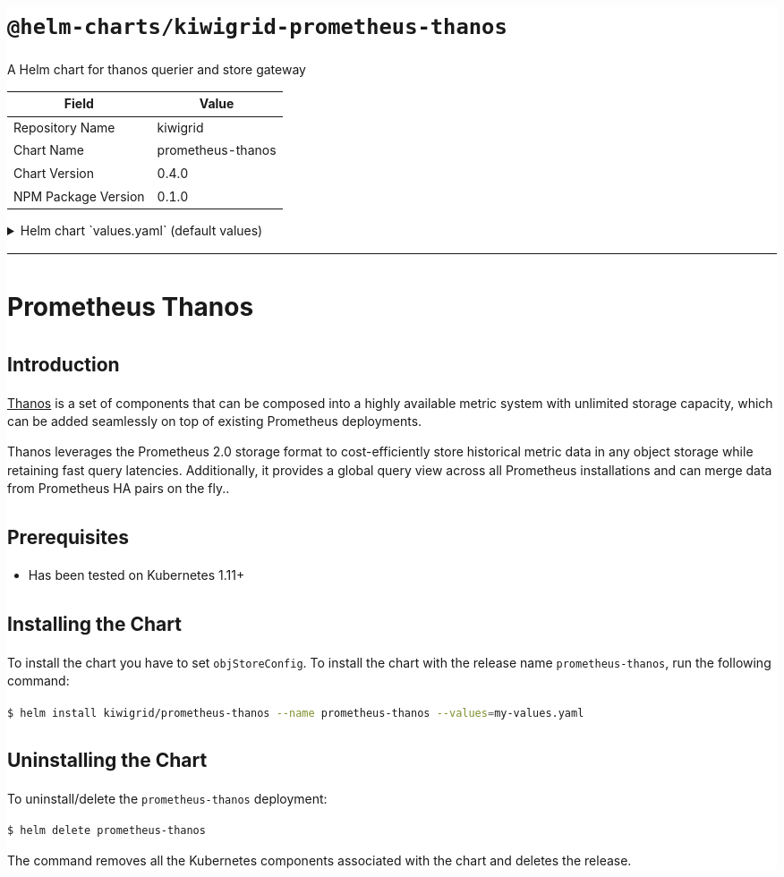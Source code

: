 # `@helm-charts/kiwigrid-prometheus-thanos`

A Helm chart for thanos querier and store gateway

| Field               | Value             |
| ------------------- | ----------------- |
| Repository Name     | kiwigrid          |
| Chart Name          | prometheus-thanos |
| Chart Version       | 0.4.0             |
| NPM Package Version | 0.1.0             |

<details><summary>Helm chart `values.yaml` (default values)</summary></details>

---

# Prometheus Thanos

## Introduction

[Thanos](https://github.com/improbable-eng/thanos/) is a set of components that can be composed into a highly available metric system with unlimited storage capacity, which can be added seamlessly on top of existing Prometheus deployments.

Thanos leverages the Prometheus 2.0 storage format to cost-efficiently store historical metric data in any object storage while retaining fast query latencies. Additionally, it provides a global query view across all Prometheus installations and can merge data from Prometheus HA pairs on the fly..

## Prerequisites

- Has been tested on Kubernetes 1.11+

## Installing the Chart

To install the chart you have to set `objStoreConfig`.
To install the chart with the release name `prometheus-thanos`, run the following command:

```bash
$ helm install kiwigrid/prometheus-thanos --name prometheus-thanos --values=my-values.yaml
```

## Uninstalling the Chart

To uninstall/delete the `prometheus-thanos` deployment:

```bash
$ helm delete prometheus-thanos
```

The command removes all the Kubernetes components associated with the chart and deletes the release.
